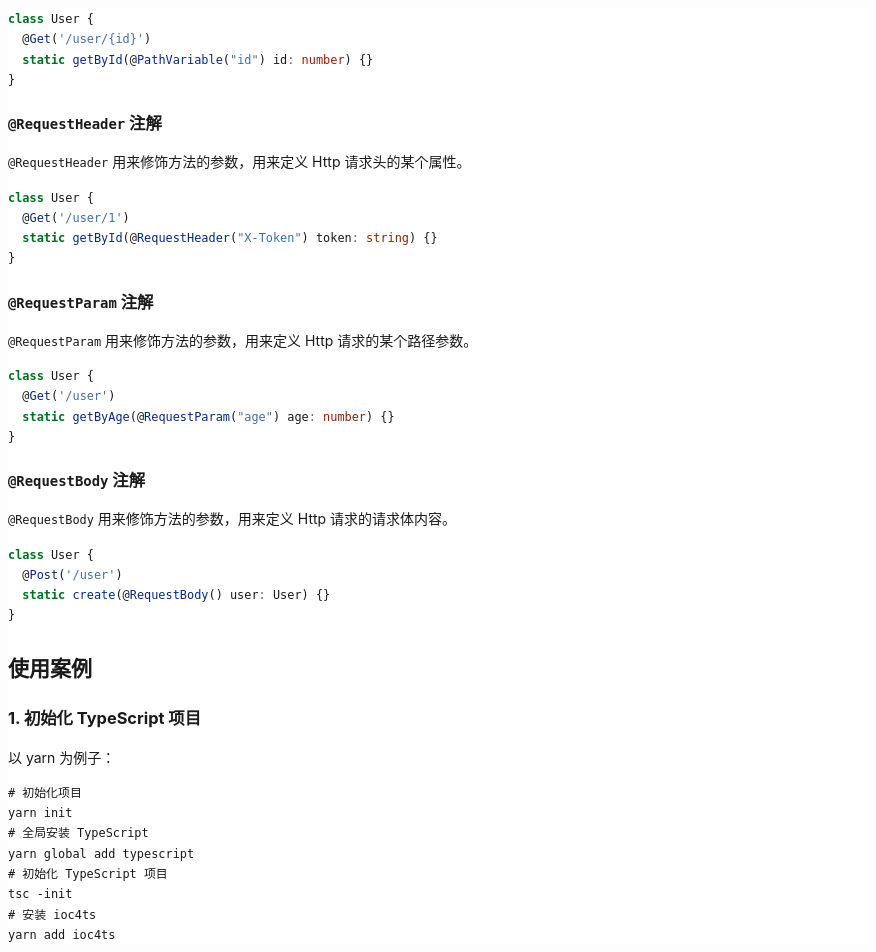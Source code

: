 ```typescript
class User {
  @Get('/user/{id}')
  static getById(@PathVariable("id") id: number) {}
}
```

### `@RequestHeader` 注解

`@RequestHeader` 用来修饰方法的参数，用来定义 Http 请求头的某个属性。

```typescript
class User {
  @Get('/user/1')
  static getById(@RequestHeader("X-Token") token: string) {}
}
```

### `@RequestParam` 注解

`@RequestParam` 用来修饰方法的参数，用来定义 Http 请求的某个路径参数。

```typescript
class User {
  @Get('/user')
  static getByAge(@RequestParam("age") age: number) {}
}
```

### `@RequestBody` 注解

`@RequestBody` 用来修饰方法的参数，用来定义 Http 请求的请求体内容。

```typescript
class User {
  @Post('/user')
  static create(@RequestBody() user: User) {}
}
```

## 使用案例

### 1. 初始化 TypeScript 项目

以 yarn 为例子：

```shell
# 初始化项目
yarn init
# 全局安装 TypeScript
yarn global add typescript
# 初始化 TypeScript 项目
tsc -init
# 安装 ioc4ts
yarn add ioc4ts
```
